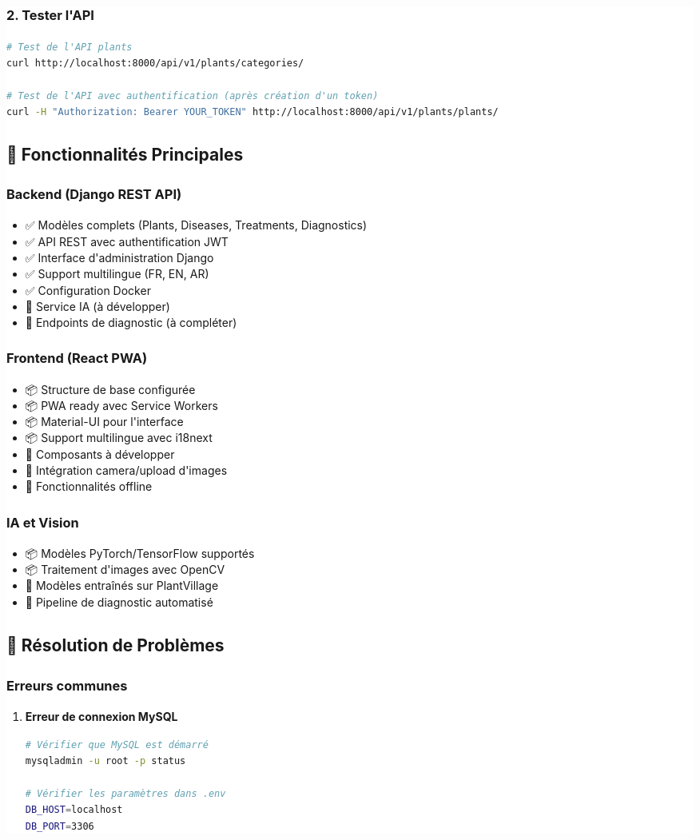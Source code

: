 ### 2. Tester l'API

```bash
# Test de l'API plants
curl http://localhost:8000/api/v1/plants/categories/

# Test de l'API avec authentification (après création d'un token)
curl -H "Authorization: Bearer YOUR_TOKEN" http://localhost:8000/api/v1/plants/plants/
```

## 📱 Fonctionnalités Principales

### Backend (Django REST API)
- ✅ Modèles complets (Plants, Diseases, Treatments, Diagnostics)
- ✅ API REST avec authentification JWT
- ✅ Interface d'administration Django
- ✅ Support multilingue (FR, EN, AR)
- ✅ Configuration Docker
- 🔄 Service IA (à développer)
- 🔄 Endpoints de diagnostic (à compléter)

### Frontend (React PWA)
- 📦 Structure de base configurée
- 📦 PWA ready avec Service Workers
- 📦 Material-UI pour l'interface
- 📦 Support multilingue avec i18next
- 🔄 Composants à développer
- 🔄 Intégration camera/upload d'images
- 🔄 Fonctionnalités offline

### IA et Vision
- 📦 Modèles PyTorch/TensorFlow supportés
- 📦 Traitement d'images avec OpenCV
- 🔄 Modèles entraînés sur PlantVillage
- 🔄 Pipeline de diagnostic automatisé

## 🐛 Résolution de Problèmes

### Erreurs communes

1. **Erreur de connexion MySQL**
   ```bash
   # Vérifier que MySQL est démarré
   mysqladmin -u root -p status
   
   # Vérifier les paramètres dans .env
   DB_HOST=localhost
   DB_PORT=3306
   ```
